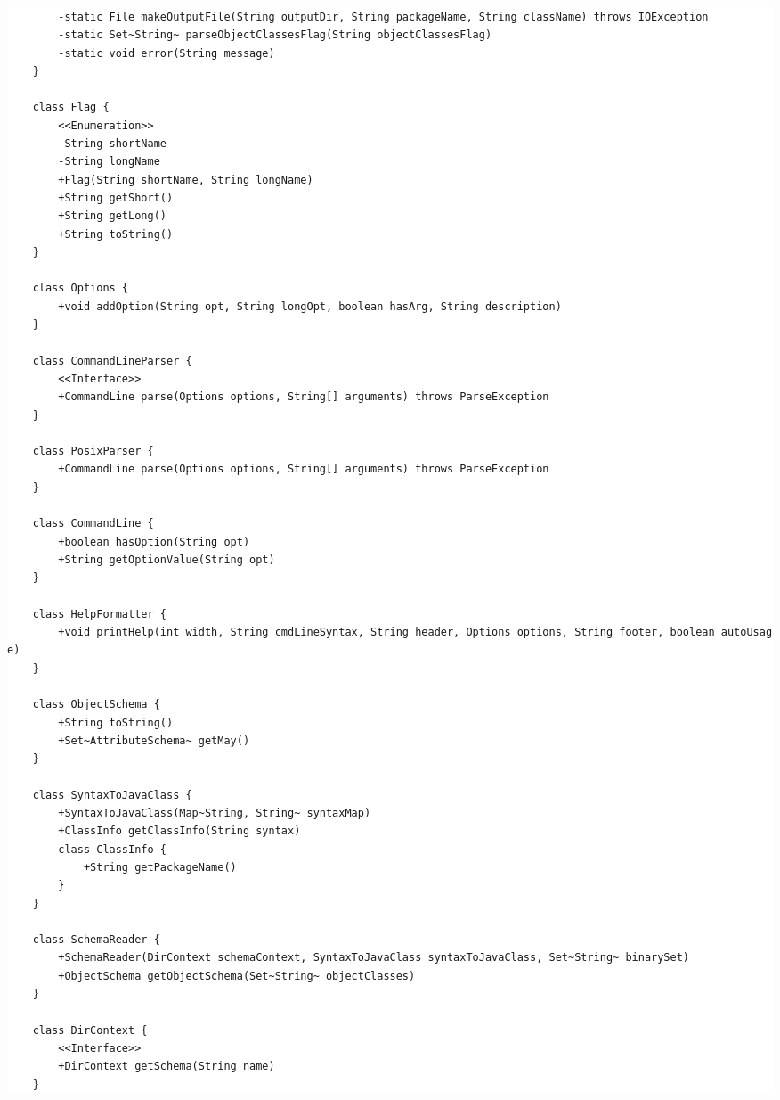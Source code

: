 ```mermaid
        -static File makeOutputFile(String outputDir, String packageName, String className) throws IOException
        -static Set~String~ parseObjectClassesFlag(String objectClassesFlag)
        -static void error(String message)
    }

    class Flag {
        <<Enumeration>>
        -String shortName
        -String longName
        +Flag(String shortName, String longName)
        +String getShort()
        +String getLong()
        +String toString()
    }

    class Options {
        +void addOption(String opt, String longOpt, boolean hasArg, String description)
    }

    class CommandLineParser {
        <<Interface>>
        +CommandLine parse(Options options, String[] arguments) throws ParseException
    }

    class PosixParser {
        +CommandLine parse(Options options, String[] arguments) throws ParseException
    }

    class CommandLine {
        +boolean hasOption(String opt)
        +String getOptionValue(String opt)
    }

    class HelpFormatter {
        +void printHelp(int width, String cmdLineSyntax, String header, Options options, String footer, boolean autoUsage)
    }

    class ObjectSchema {
        +String toString()
        +Set~AttributeSchema~ getMay()
    }

    class SyntaxToJavaClass {
        +SyntaxToJavaClass(Map~String, String~ syntaxMap)
        +ClassInfo getClassInfo(String syntax)
        class ClassInfo {
            +String getPackageName()
        }
    }

    class SchemaReader {
        +SchemaReader(DirContext schemaContext, SyntaxToJavaClass syntaxToJavaClass, Set~String~ binarySet)
        +ObjectSchema getObjectSchema(Set~String~ objectClasses)
    }

    class DirContext {
        <<Interface>>
        +DirContext getSchema(String name)
    }

```